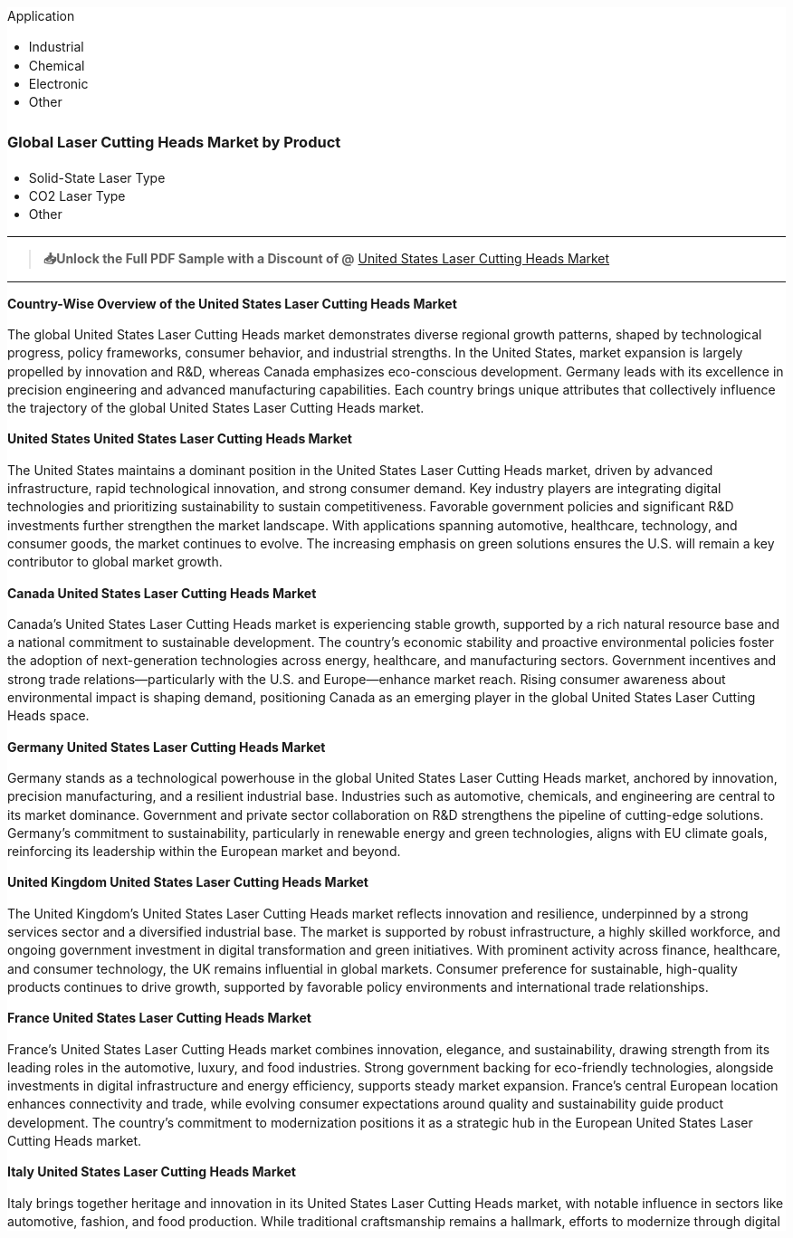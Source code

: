 Application</h3><ul><li>Industrial</li><li>Chemical</li><li>Electronic</li><li>Other</li></ul><h3>Global Laser Cutting Heads Market by Product</h3><ul><li>Solid-State Laser Type</li><li>CO2 Laser Type</li><li>Other</li></ul></p><hr /><blockquote><p><strong>📥Unlock the Full PDF Sample with a Discount of @</strong> <a href="https://www.marketresearchintellect.com/ask-for-discount/?rid=253389&amp;utm_source=Github-April&amp;utm_medium=016">United States Laser Cutting Heads Market</a></p></blockquote><hr /><p class="" data-start="217" data-end="261"><strong data-start="217" data-end="261">Country-Wise Overview of the United States Laser Cutting Heads Market</strong></p><p class="" data-start="263" data-end="774">The global United States Laser Cutting Heads market demonstrates diverse regional growth patterns, shaped by technological progress, policy frameworks, consumer behavior, and industrial strengths. In the United States, market expansion is largely propelled by innovation and R&amp;D, whereas Canada emphasizes eco-conscious development. Germany leads with its excellence in precision engineering and advanced manufacturing capabilities. Each country brings unique attributes that collectively influence the trajectory of the global United States Laser Cutting Heads market.</p><p class="" data-start="776" data-end="1421"><strong data-start="776" data-end="805">United States United States Laser Cutting Heads Market</strong></p><p class="" data-start="776" data-end="1421">The United States maintains a dominant position in the United States Laser Cutting Heads market, driven by advanced infrastructure, rapid technological innovation, and strong consumer demand. Key industry players are integrating digital technologies and prioritizing sustainability to sustain competitiveness. Favorable government policies and significant R&amp;D investments further strengthen the market landscape. With applications spanning automotive, healthcare, technology, and consumer goods, the market continues to evolve. The increasing emphasis on green solutions ensures the U.S. will remain a key contributor to global market growth.</p><p class="" data-start="1423" data-end="2019"><strong data-start="1423" data-end="1445">Canada United States Laser Cutting Heads Market</strong></p><p class="" data-start="1423" data-end="2019">Canada&rsquo;s United States Laser Cutting Heads market is experiencing stable growth, supported by a rich natural resource base and a national commitment to sustainable development. The country&rsquo;s economic stability and proactive environmental policies foster the adoption of next-generation technologies across energy, healthcare, and manufacturing sectors. Government incentives and strong trade relations&mdash;particularly with the U.S. and Europe&mdash;enhance market reach. Rising consumer awareness about environmental impact is shaping demand, positioning Canada as an emerging player in the global United States Laser Cutting Heads space.</p><p class="" data-start="2021" data-end="2591"><strong data-start="2021" data-end="2044">Germany United States Laser Cutting Heads Market</strong></p><p class="" data-start="2021" data-end="2591">Germany stands as a technological powerhouse in the global United States Laser Cutting Heads market, anchored by innovation, precision manufacturing, and a resilient industrial base. Industries such as automotive, chemicals, and engineering are central to its market dominance. Government and private sector collaboration on R&amp;D strengthens the pipeline of cutting-edge solutions. Germany&rsquo;s commitment to sustainability, particularly in renewable energy and green technologies, aligns with EU climate goals, reinforcing its leadership within the European market and beyond.</p><p class="" data-start="2593" data-end="3221"><strong data-start="2593" data-end="2623">United Kingdom United States Laser Cutting Heads Market</strong></p><p class="" data-start="2593" data-end="3221">The United Kingdom&rsquo;s United States Laser Cutting Heads market reflects innovation and resilience, underpinned by a strong services sector and a diversified industrial base. The market is supported by robust infrastructure, a highly skilled workforce, and ongoing government investment in digital transformation and green initiatives. With prominent activity across finance, healthcare, and consumer technology, the UK remains influential in global markets. Consumer preference for sustainable, high-quality products continues to drive growth, supported by favorable policy environments and international trade relationships.</p><p class="" data-start="3223" data-end="3838"><strong data-start="3223" data-end="3245">France United States Laser Cutting Heads Market</strong></p><p class="" data-start="3223" data-end="3838">France&rsquo;s United States Laser Cutting Heads market combines innovation, elegance, and sustainability, drawing strength from its leading roles in the automotive, luxury, and food industries. Strong government backing for eco-friendly technologies, alongside investments in digital infrastructure and energy efficiency, supports steady market expansion. France&rsquo;s central European location enhances connectivity and trade, while evolving consumer expectations around quality and sustainability guide product development. The country&rsquo;s commitment to modernization positions it as a strategic hub in the European United States Laser Cutting Heads market.</p><p class="" data-start="3840" data-end="4422"><strong data-start="3840" data-end="3861">Italy United States Laser Cutting Heads Market</strong></p><p class="" data-start="3840" data-end="4422">Italy brings together heritage and innovation in its United States Laser Cutting Heads market, with notable influence in sectors like automotive, fashion, and food production. While traditional craftsmanship remains a hallmark, efforts to modernize through digital